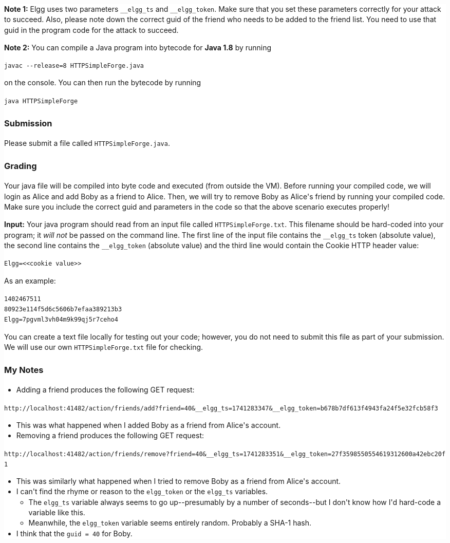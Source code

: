 **Note 1:** Elgg uses two parameters `__elgg_ts` and `__elgg_token`. Make sure that you set these parameters correctly for your attack to succeed.  Also, please note down the correct guid of the friend who needs to be added to the friend list.  You need to use that guid in the program code for the attack to succeed.

**Note 2:** You can compile a Java program into bytecode for **Java 1.8** by running

    javac --release=8 HTTPSimpleForge.java

on the console. You can then run the bytecode by running

    java HTTPSimpleForge  
 
### Submission

Please submit a file called `HTTPSimpleForge.java`.

### Grading

Your java file will be compiled into byte code and executed (from outside the VM). Before running your compiled code, we will login as Alice and add Boby as a friend to Alice. Then, we will try to remove Boby as Alice's friend by running your compiled code. Make sure you include the correct guid and parameters in the code so that the above scenario executes properly!
 
**Input:** Your java program should read from an input file called `HTTPSimpleForge.txt`. This filename should be hard-coded into your program; it *will not* be passed on the command line. The first line of the input file contains the `__elgg_ts` token (absolute value), the second line contains the `__elgg_token` (absolute value) and the third line would contain the Cookie HTTP header value:

    Elgg=<<cookie value>>

As an example:

    1402467511
    80923e114f5d6c5606b7efaa389213b3
    Elgg=7pgvml3vh04m9k99qj5r7ceho4

You can create a text file locally for testing out your code; however, you do not need to submit this file as part of your submission. We will use our own `HTTPSimpleForge.txt` file for checking.

### My Notes
- Adding a friend produces the following GET request:
```
http://localhost:41482/action/friends/add?friend=40&__elgg_ts=1741283347&__elgg_token=b678b7df613f4943fa24f5e32fcb58f3
```
- This was what happened when I added Boby as a friend from Alice's account.
- Removing a friend produces the following GET request:
```
http://localhost:41482/action/friends/remove?friend=40&__elgg_ts=1741283351&__elgg_token=27f3598550554619312600a42ebc20f1
```
- This was similarly what happened when I tried to remove Boby as a friend from Alice's account.
- I can't find the rhyme or reason to the `elgg_token` or the `elgg_ts` variables.
    - The `elgg_ts` variable always seems to go up--presumably by a number of seconds--but I don't
    know how I'd hard-code a variable like this.
    - Meanwhile, the `elgg_token` variable seems entirely random. Probably a SHA-1 hash.
- I think that the `guid = 40` for Boby.
